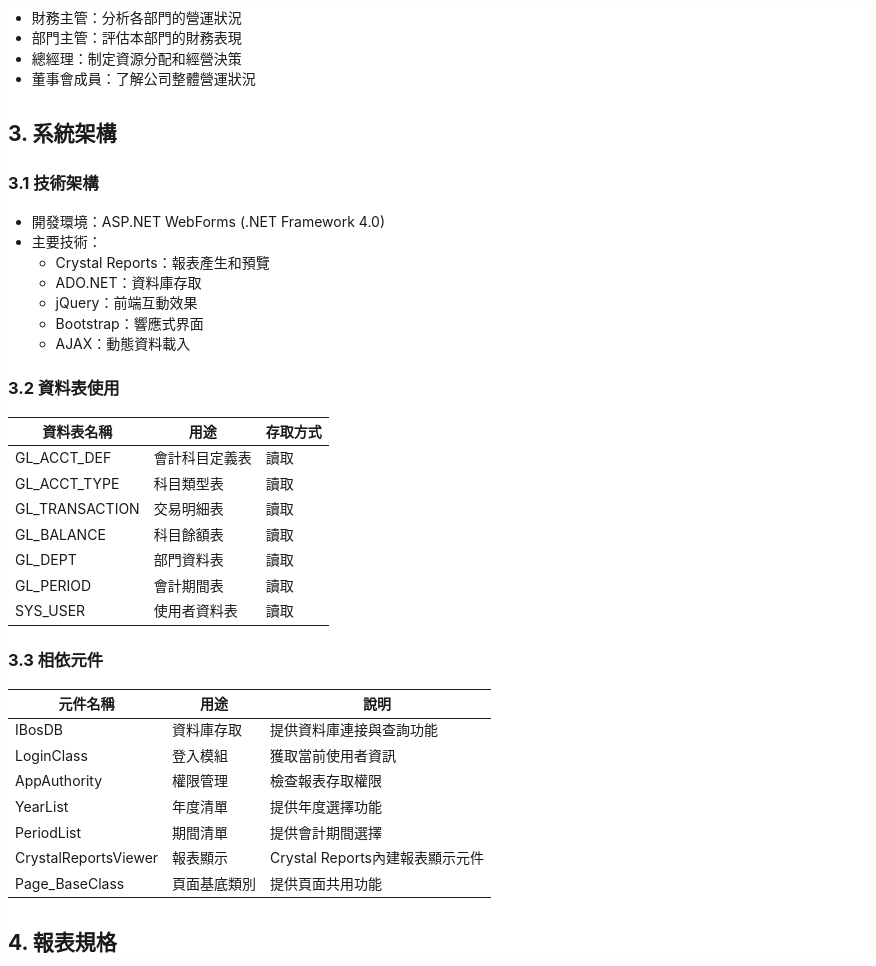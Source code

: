 - 財務主管：分析各部門的營運狀況
- 部門主管：評估本部門的財務表現
- 總經理：制定資源分配和經營決策
- 董事會成員：了解公司整體營運狀況

## 3. 系統架構

### 3.1 技術架構

- 開發環境：ASP.NET WebForms (.NET Framework 4.0)
- 主要技術：
  - Crystal Reports：報表產生和預覽
  - ADO.NET：資料庫存取
  - jQuery：前端互動效果
  - Bootstrap：響應式界面
  - AJAX：動態資料載入

### 3.2 資料表使用

| 資料表名稱 | 用途 | 存取方式 |
|-----------|------|---------|
| GL_ACCT_DEF | 會計科目定義表 | 讀取 |
| GL_ACCT_TYPE | 科目類型表 | 讀取 |
| GL_TRANSACTION | 交易明細表 | 讀取 |
| GL_BALANCE | 科目餘額表 | 讀取 |
| GL_DEPT | 部門資料表 | 讀取 |
| GL_PERIOD | 會計期間表 | 讀取 |
| SYS_USER | 使用者資料表 | 讀取 |

### 3.3 相依元件

| 元件名稱 | 用途 | 說明 |
|---------|------|------|
| IBosDB | 資料庫存取 | 提供資料庫連接與查詢功能 |
| LoginClass | 登入模組 | 獲取當前使用者資訊 |
| AppAuthority | 權限管理 | 檢查報表存取權限 |
| YearList | 年度清單 | 提供年度選擇功能 |
| PeriodList | 期間清單 | 提供會計期間選擇 |
| CrystalReportsViewer | 報表顯示 | Crystal Reports內建報表顯示元件 |
| Page_BaseClass | 頁面基底類別 | 提供頁面共用功能 |

## 4. 報表規格
